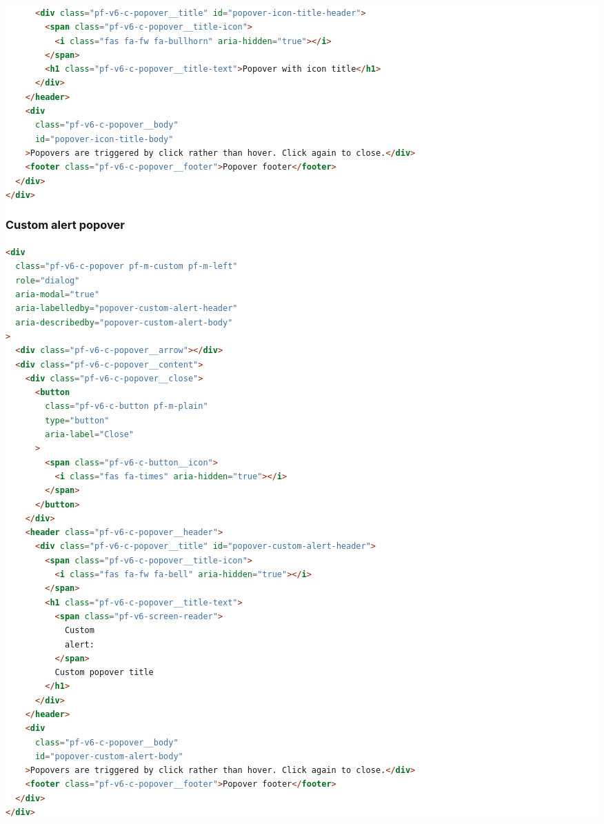 ```html isFullscreen
      <div class="pf-v6-c-popover__title" id="popover-icon-title-header">
        <span class="pf-v6-c-popover__title-icon">
          <i class="fas fa-fw fa-bullhorn" aria-hidden="true"></i>
        </span>
        <h1 class="pf-v6-c-popover__title-text">Popover with icon title</h1>
      </div>
    </header>
    <div
      class="pf-v6-c-popover__body"
      id="popover-icon-title-body"
    >Popovers are triggered by click rather than hover. Click again to close.</div>
    <footer class="pf-v6-c-popover__footer">Popover footer</footer>
  </div>
</div>

```

### Custom alert popover

```html isFullscreen
<div
  class="pf-v6-c-popover pf-m-custom pf-m-left"
  role="dialog"
  aria-modal="true"
  aria-labelledby="popover-custom-alert-header"
  aria-describedby="popover-custom-alert-body"
>
  <div class="pf-v6-c-popover__arrow"></div>
  <div class="pf-v6-c-popover__content">
    <div class="pf-v6-c-popover__close">
      <button
        class="pf-v6-c-button pf-m-plain"
        type="button"
        aria-label="Close"
      >
        <span class="pf-v6-c-button__icon">
          <i class="fas fa-times" aria-hidden="true"></i>
        </span>
      </button>
    </div>
    <header class="pf-v6-c-popover__header">
      <div class="pf-v6-c-popover__title" id="popover-custom-alert-header">
        <span class="pf-v6-c-popover__title-icon">
          <i class="fas fa-fw fa-bell" aria-hidden="true"></i>
        </span>
        <h1 class="pf-v6-c-popover__title-text">
          <span class="pf-v6-screen-reader">
            Custom
            alert:
          </span>
          Custom popover title
        </h1>
      </div>
    </header>
    <div
      class="pf-v6-c-popover__body"
      id="popover-custom-alert-body"
    >Popovers are triggered by click rather than hover. Click again to close.</div>
    <footer class="pf-v6-c-popover__footer">Popover footer</footer>
  </div>
</div>

```
